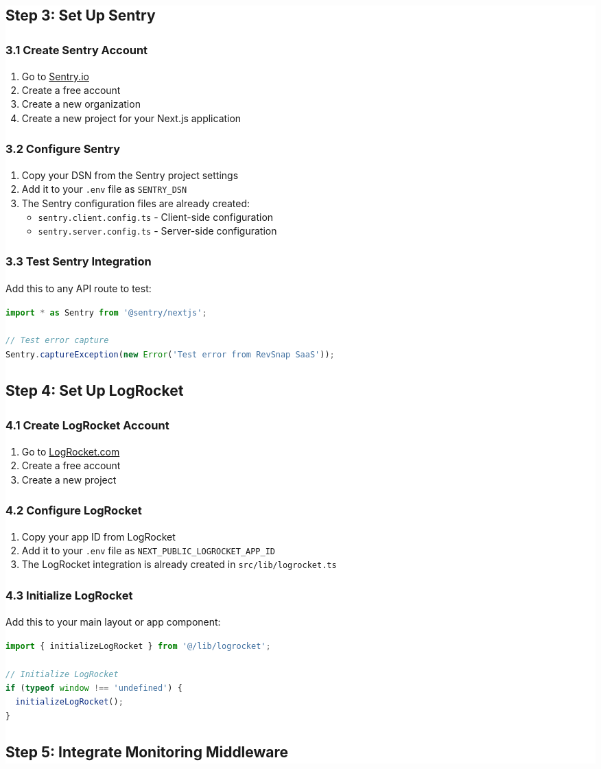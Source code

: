 ## Step 3: Set Up Sentry

### 3.1 Create Sentry Account
1. Go to [Sentry.io](https://sentry.io)
2. Create a free account
3. Create a new organization
4. Create a new project for your Next.js application

### 3.2 Configure Sentry
1. Copy your DSN from the Sentry project settings
2. Add it to your `.env` file as `SENTRY_DSN`
3. The Sentry configuration files are already created:
   - `sentry.client.config.ts` - Client-side configuration
   - `sentry.server.config.ts` - Server-side configuration

### 3.3 Test Sentry Integration
Add this to any API route to test:

```typescript
import * as Sentry from '@sentry/nextjs';

// Test error capture
Sentry.captureException(new Error('Test error from RevSnap SaaS'));
```

## Step 4: Set Up LogRocket

### 4.1 Create LogRocket Account
1. Go to [LogRocket.com](https://logrocket.com)
2. Create a free account
3. Create a new project

### 4.2 Configure LogRocket
1. Copy your app ID from LogRocket
2. Add it to your `.env` file as `NEXT_PUBLIC_LOGROCKET_APP_ID`
3. The LogRocket integration is already created in `src/lib/logrocket.ts`

### 4.3 Initialize LogRocket
Add this to your main layout or app component:

```typescript
import { initializeLogRocket } from '@/lib/logrocket';

// Initialize LogRocket
if (typeof window !== 'undefined') {
  initializeLogRocket();
}
```

## Step 5: Integrate Monitoring Middleware
